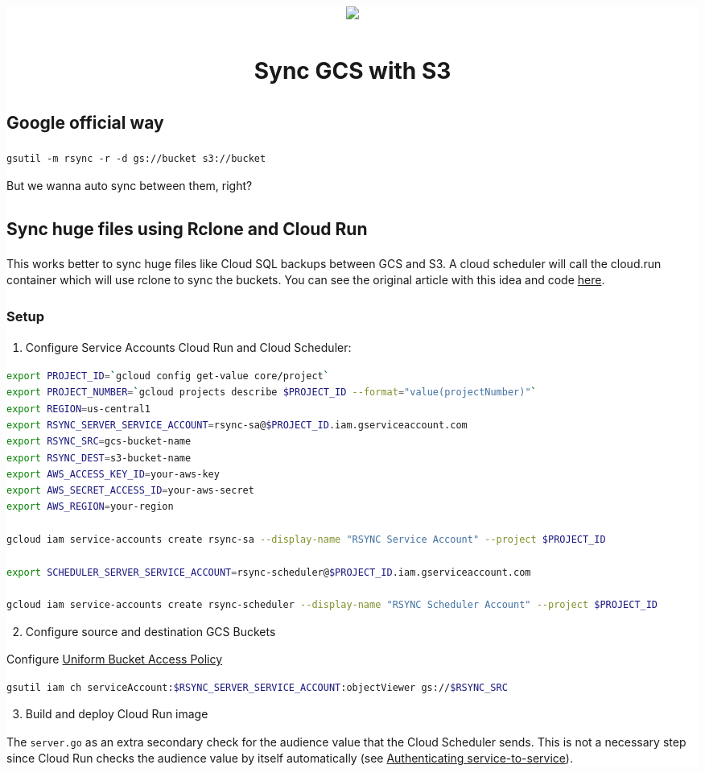 <p align="center">
  <img src="https://user-images.githubusercontent.com/4256471/95026448-c7e4f080-0667-11eb-8635-8b45ff010ff3.png" width="80%">
</p>

<h1 align="center">Sync GCS with S3</h1>

## Google official way

`gsutil -m rsync -r -d gs://bucket s3://bucket`

But we wanna auto sync between them, right?

## Sync huge files using Rclone and Cloud Run

This works better to sync huge files like Cloud SQL backups between GCS and S3. A cloud scheduler will call the cloud.run container which will use rclone to sync the buckets. You can see the original article with this idea and code [here](https://medium.com/@salmaan.rashid/rclone-storage-bucket-sync-using-cloud-scheduler-and-cloud-run-f0ecb8052642).

### Setup

1. Configure Service Accounts Cloud Run and Cloud Scheduler:

```bash
export PROJECT_ID=`gcloud config get-value core/project`
export PROJECT_NUMBER=`gcloud projects describe $PROJECT_ID --format="value(projectNumber)"`
export REGION=us-central1
export RSYNC_SERVER_SERVICE_ACCOUNT=rsync-sa@$PROJECT_ID.iam.gserviceaccount.com
export RSYNC_SRC=gcs-bucket-name
export RSYNC_DEST=s3-bucket-name
export AWS_ACCESS_KEY_ID=your-aws-key
export AWS_SECRET_ACCESS_ID=your-aws-secret
export AWS_REGION=your-region

gcloud iam service-accounts create rsync-sa --display-name "RSYNC Service Account" --project $PROJECT_ID

export SCHEDULER_SERVER_SERVICE_ACCOUNT=rsync-scheduler@$PROJECT_ID.iam.gserviceaccount.com

gcloud iam service-accounts create rsync-scheduler --display-name "RSYNC Scheduler Account" --project $PROJECT_ID
```

2. Configure source and destination GCS Buckets

Configure [Uniform Bucket Access Policy](https://cloud.google.com/storage/docs/uniform-bucket-level-access)

```bash
gsutil iam ch serviceAccount:$RSYNC_SERVER_SERVICE_ACCOUNT:objectViewer gs://$RSYNC_SRC
```

3. Build and deploy Cloud Run image

The `server.go` as an extra secondary check for the audience value that the Cloud Scheduler sends.  This is not a necessary step since Cloud Run checks the audience value by itself automatically (see [Authenticating service-to-service](https://cloud.google.com/run/docs/authenticating/overview)).
